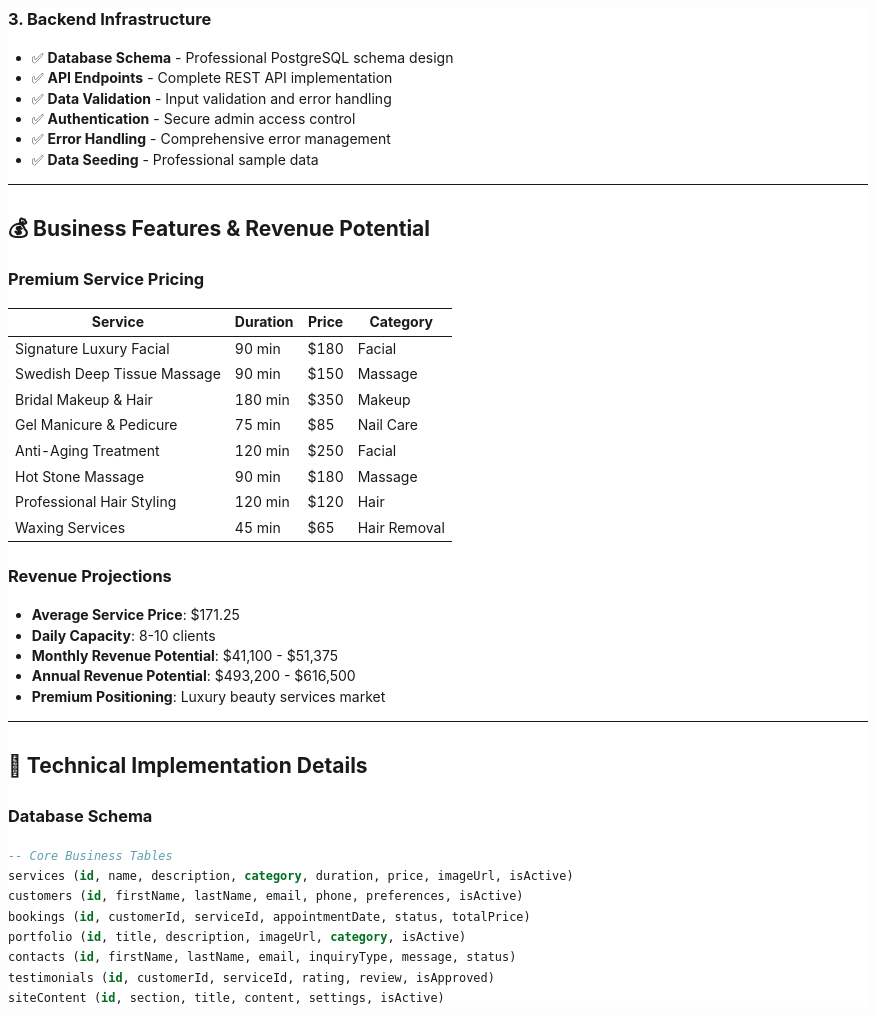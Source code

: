### **3. Backend Infrastructure**
- ✅ **Database Schema** - Professional PostgreSQL schema design
- ✅ **API Endpoints** - Complete REST API implementation
- ✅ **Data Validation** - Input validation and error handling
- ✅ **Authentication** - Secure admin access control
- ✅ **Error Handling** - Comprehensive error management
- ✅ **Data Seeding** - Professional sample data

---

## **💰 Business Features & Revenue Potential**

### **Premium Service Pricing**
| Service | Duration | Price | Category |
|---------|----------|-------|----------|
| Signature Luxury Facial | 90 min | $180 | Facial |
| Swedish Deep Tissue Massage | 90 min | $150 | Massage |
| Bridal Makeup & Hair | 180 min | $350 | Makeup |
| Gel Manicure & Pedicure | 75 min | $85 | Nail Care |
| Anti-Aging Treatment | 120 min | $250 | Facial |
| Hot Stone Massage | 90 min | $180 | Massage |
| Professional Hair Styling | 120 min | $120 | Hair |
| Waxing Services | 45 min | $65 | Hair Removal |

### **Revenue Projections**
- **Average Service Price**: $171.25
- **Daily Capacity**: 8-10 clients
- **Monthly Revenue Potential**: $41,100 - $51,375
- **Annual Revenue Potential**: $493,200 - $616,500
- **Premium Positioning**: Luxury beauty services market

---

## **🔧 Technical Implementation Details**

### **Database Schema**
```sql
-- Core Business Tables
services (id, name, description, category, duration, price, imageUrl, isActive)
customers (id, firstName, lastName, email, phone, preferences, isActive)
bookings (id, customerId, serviceId, appointmentDate, status, totalPrice)
portfolio (id, title, description, imageUrl, category, isActive)
contacts (id, firstName, lastName, email, inquiryType, message, status)
testimonials (id, customerId, serviceId, rating, review, isApproved)
siteContent (id, section, title, content, settings, isActive)
```
